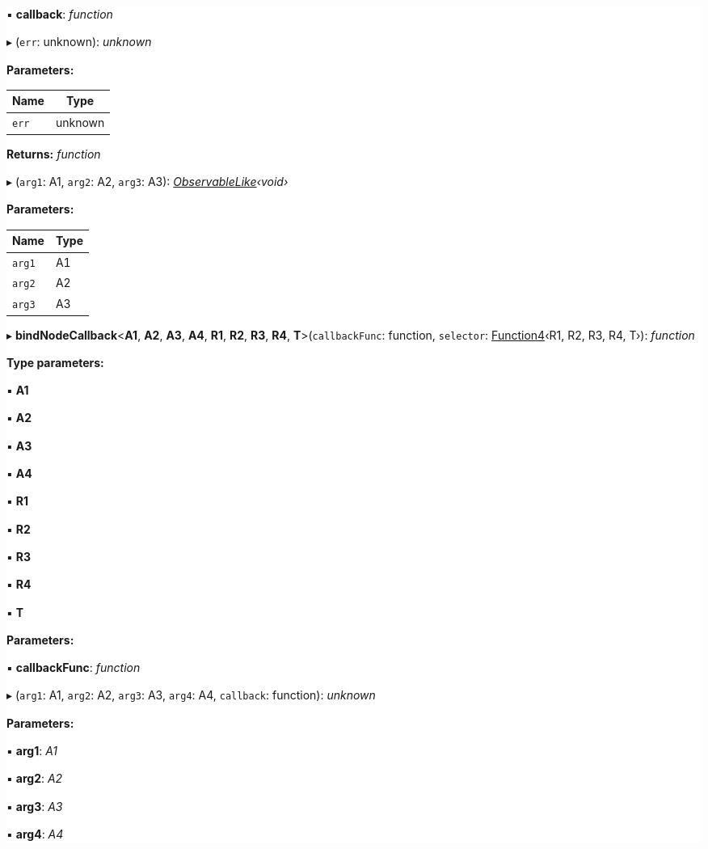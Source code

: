 ▪ **callback**: *function*

▸ (`err`: unknown): *unknown*

**Parameters:**

Name | Type |
------ | ------ |
`err` | unknown |

**Returns:** *function*

▸ (`arg1`: A1, `arg2`: A2, `arg3`: A3): *[ObservableLike](../interfaces/_observable_.observablelike.md)‹void›*

**Parameters:**

Name | Type |
------ | ------ |
`arg1` | A1 |
`arg2` | A2 |
`arg3` | A3 |

▸ **bindNodeCallback**<**A1**, **A2**, **A3**, **A4**, **R1**, **R2**, **R3**, **R4**, **T**>(`callbackFunc`: function, `selector`: [Function4](_functions_.md#function4)‹R1, R2, R3, R4, T›): *function*

**Type parameters:**

▪ **A1**

▪ **A2**

▪ **A3**

▪ **A4**

▪ **R1**

▪ **R2**

▪ **R3**

▪ **R4**

▪ **T**

**Parameters:**

▪ **callbackFunc**: *function*

▸ (`arg1`: A1, `arg2`: A2, `arg3`: A3, `arg4`: A4, `callback`: function): *unknown*

**Parameters:**

▪ **arg1**: *A1*

▪ **arg2**: *A2*

▪ **arg3**: *A3*

▪ **arg4**: *A4*
